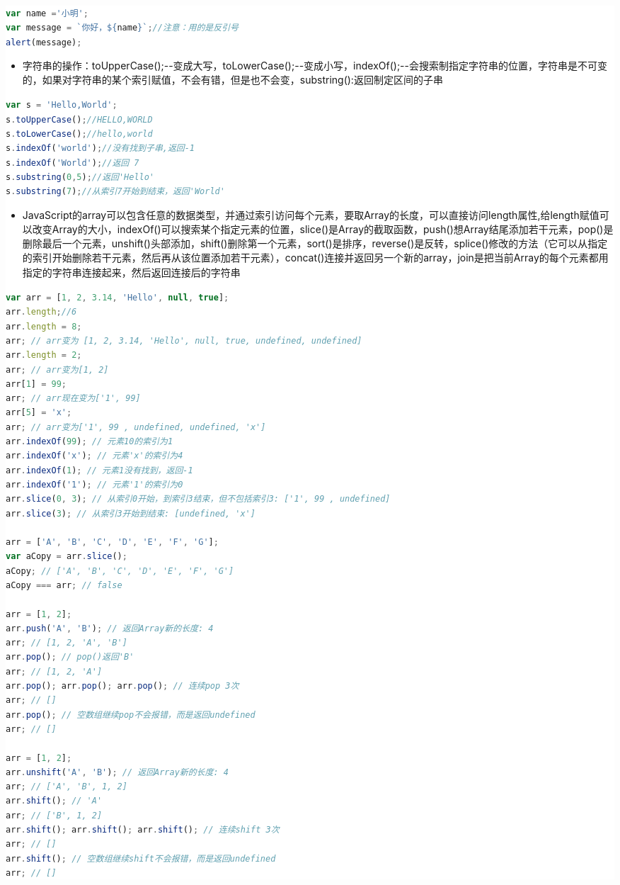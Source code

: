 ```js
var name ='小明';
var message = `你好，${name}`;//注意：用的是反引号
alert(message);
```

- 字符串的操作：toUpperCase();--变成大写，toLowerCase();--变成小写，indexOf();--会搜索制指定字符串的位置，字符串是不可变的，如果对字符串的某个索引赋值，不会有错，但是也不会变，substring():返回制定区间的子串

```js
var s = 'Hello,World';
s.toUpperCase();//HELLO,WORLD
s.toLowerCase();//hello,world
s.indexOf('world');//没有找到子串,返回-1
s.indexOf('World');//返回 7
s.substring(0,5);//返回'Hello'
s.substring(7);//从索引7开始到结束，返回'World'
```

- JavaScript的array可以包含任意的数据类型，并通过索引访问每个元素，要取Array的长度，可以直接访问length属性,给length赋值可以改变Array的大小，indexOf()可以搜索某个指定元素的位置，slice()是Array的截取函数，push()想Array结尾添加若干元素，pop()是删除最后一个元素，unshift()头部添加，shift()删除第一个元素，sort()是排序，reverse()是反转，splice()修改的方法（它可以从指定的索引开始删除若干元素，然后再从该位置添加若干元素），concat()连接并返回另一个新的array，join是把当前Array的每个元素都用指定的字符串连接起来，然后返回连接后的字符串

```js
var arr = [1, 2, 3.14, 'Hello', null, true];
arr.length;//6
arr.length = 8;
arr; // arr变为 [1, 2, 3.14, 'Hello', null, true, undefined, undefined]
arr.length = 2;
arr; // arr变为[1, 2]
arr[1] = 99;
arr; // arr现在变为['1', 99]
arr[5] = 'x';
arr; // arr变为['1', 99 , undefined, undefined, 'x']
arr.indexOf(99); // 元素10的索引为1
arr.indexOf('x'); // 元素'x'的索引为4
arr.indexOf(1); // 元素1没有找到，返回-1
arr.indexOf('1'); // 元素'1'的索引为0
arr.slice(0, 3); // 从索引0开始，到索引3结束，但不包括索引3: ['1', 99 , undefined]
arr.slice(3); // 从索引3开始到结束: [undefined, 'x']

arr = ['A', 'B', 'C', 'D', 'E', 'F', 'G'];
var aCopy = arr.slice();
aCopy; // ['A', 'B', 'C', 'D', 'E', 'F', 'G']
aCopy === arr; // false

arr = [1, 2];
arr.push('A', 'B'); // 返回Array新的长度: 4
arr; // [1, 2, 'A', 'B']
arr.pop(); // pop()返回'B'
arr; // [1, 2, 'A']
arr.pop(); arr.pop(); arr.pop(); // 连续pop 3次
arr; // []
arr.pop(); // 空数组继续pop不会报错，而是返回undefined
arr; // []

arr = [1, 2];
arr.unshift('A', 'B'); // 返回Array新的长度: 4
arr; // ['A', 'B', 1, 2]
arr.shift(); // 'A'
arr; // ['B', 1, 2]
arr.shift(); arr.shift(); arr.shift(); // 连续shift 3次
arr; // []
arr.shift(); // 空数组继续shift不会报错，而是返回undefined
arr; // []
```